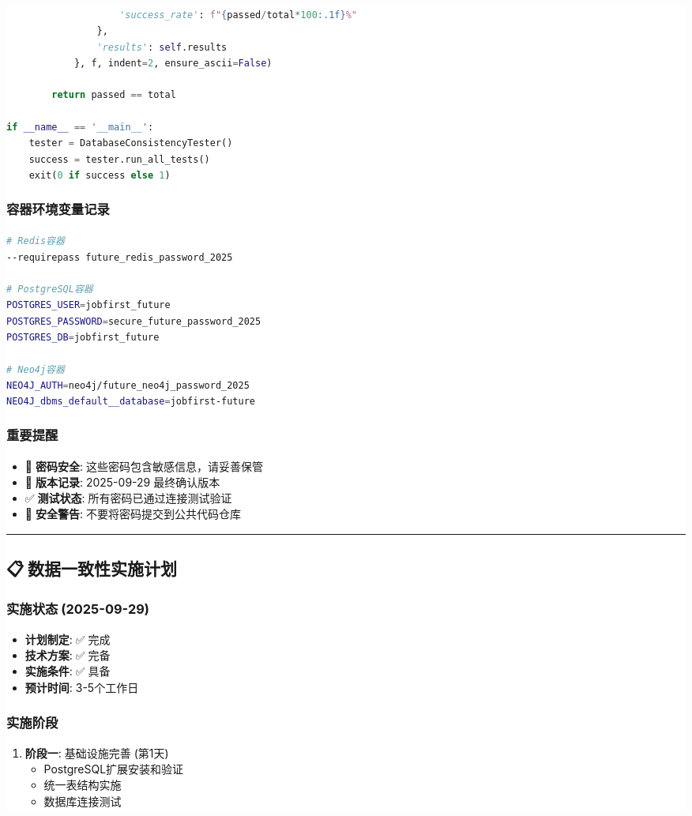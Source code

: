 ```python
                    'success_rate': f"{passed/total*100:.1f}%"
                },
                'results': self.results
            }, f, indent=2, ensure_ascii=False)
        
        return passed == total

if __name__ == '__main__':
    tester = DatabaseConsistencyTester()
    success = tester.run_all_tests()
    exit(0 if success else 1)
```

### 容器环境变量记录
```bash
# Redis容器
--requirepass future_redis_password_2025

# PostgreSQL容器
POSTGRES_USER=jobfirst_future
POSTGRES_PASSWORD=secure_future_password_2025
POSTGRES_DB=jobfirst_future

# Neo4j容器
NEO4J_AUTH=neo4j/future_neo4j_password_2025
NEO4J_dbms_default__database=jobfirst-future
```

### 重要提醒
- 🔐 **密码安全**: 这些密码包含敏感信息，请妥善保管
- 📝 **版本记录**: 2025-09-29 最终确认版本
- ✅ **测试状态**: 所有密码已通过连接测试验证
- 🚫 **安全警告**: 不要将密码提交到公共代码仓库

---

## 📋 数据一致性实施计划

### 实施状态 (2025-09-29)
- **计划制定**: ✅ 完成
- **技术方案**: ✅ 完备
- **实施条件**: ✅ 具备
- **预计时间**: 3-5个工作日

### 实施阶段
1. **阶段一**: 基础设施完善 (第1天)
   - PostgreSQL扩展安装和验证
   - 统一表结构实施
   - 数据库连接测试
